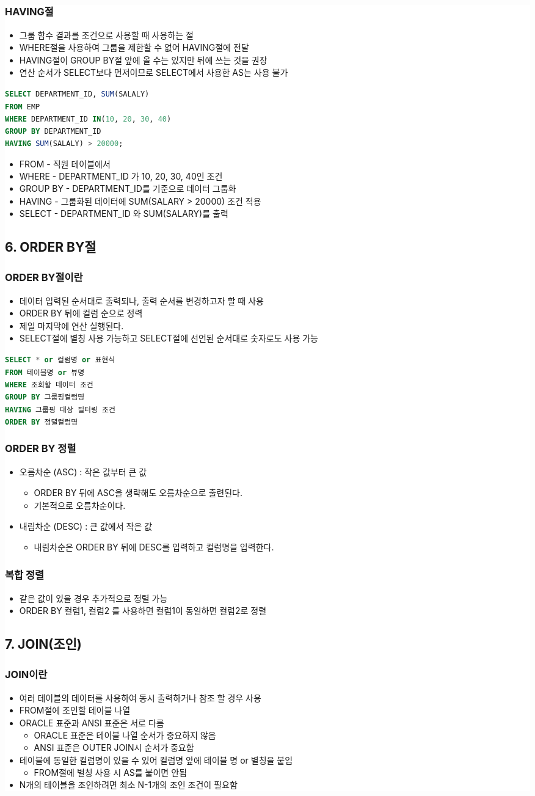 ### HAVING절
- 그룹 함수 결과를 조건으로 사용할 때 사용하는 절
- WHERE절을 사용하여 그룹을 제한할 수 없어 HAVING절에 전달
- HAVING절이 GROUP BY절 앞에 올 수는 있지만 뒤에 쓰는 것을 권장
- 연산 순서가 SELECT보다 먼저이므로 SELECT에서 사용한 AS는 사용 불가
```sql
SELECT DEPARTMENT_ID, SUM(SALALY)
FROM EMP
WHERE DEPARTMENT_ID IN(10, 20, 30, 40)
GROUP BY DEPARTMENT_ID
HAVING SUM(SALALY) > 20000;
```
- FROM - 직원 테이블에서
- WHERE - DEPARTMENT_ID 가 10, 20, 30, 40인 조건
- GROUP BY - DEPARTMENT_ID를 기준으로 데이터 그룹화
- HAVING - 그룹화된 데이터에 SUM(SALARY > 20000) 조건 적용
- SELECT - DEPARTMENT_ID 와 SUM(SALARY)를 출력

## 6. ORDER BY절
### ORDER BY절이란
- 데이터 입력된 순서대로 출력되나, 출력 순서를 변경하고자 할 때 사용
- ORDER BY 뒤에 컬럼 순으로 정력
- 제일 마지막에 연산 실행된다.
- SELECT절에 별칭 사용 가능하고 SELECT절에 선언된 순서대로 숫자로도 사용 가능
```sql
SELECT * or 컬럼명 or 표현식
FROM 테이블명 or 뷰명
WHERE 조회할 데이터 조건
GROUP BY 그룹핑컬럼명
HAVING 그룹핑 대상 필터링 조건
ORDER BY 정렬컬럼명
```

### ORDER BY 정렬 
- 오름차순 (ASC) : 작은 값부터 큰 값
  - ORDER BY 뒤에 ASC을 생략해도 오름차순으로 출련된다. 
  - 기본적으로 오름차순이다.

- 내림차순 (DESC) : 큰 값에서 작은 값
  - 내림차순은 ORDER BY 뒤에 DESC를 입력하고 컬럼명을 입력한다.

### 복합 정렬
- 같은 값이 있을 경우 추가적으로 정렬 가능
- ORDER BY 컬렴1, 컬럼2 를 사용하면 컬럼1이 동일하면 컬럼2로 정렬

## 7. JOIN(조인)
### JOIN이란
- 여러 테이블의 데이터를 사용하여 동시 출력하거나 참조 할 경우 사용
- FROM절에 조인할 테이블 나열
- ORACLE 표준과 ANSI 표준은 서로 다름
  - ORACLE 표준은 테이블 나열 순서가 중요하지 않음
  - ANSI 표준은 OUTER JOIN시 순서가 중요함
- 테이블에 동일한 컬럼명이 있을 수 있어 컬럼명 앞에 테이블 명 or 별칭을 붙임
  - FROM절에 별칭 사용 시 AS를 붙이면 안됨
- N개의 테이블을 조인하려면 최소 N-1개의 조인 조건이 필요함
